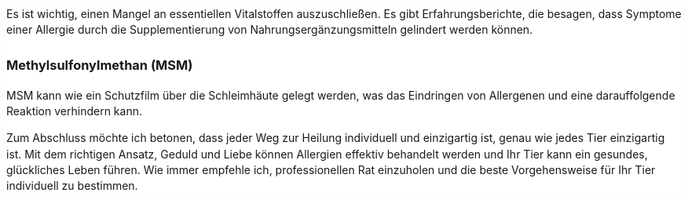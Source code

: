 Es ist wichtig, einen Mangel an essentiellen Vitalstoffen auszuschließen. Es gibt Erfahrungsberichte, die besagen, dass Symptome einer Allergie durch die Supplementierung von Nahrungsergänzungsmitteln gelindert werden können.

### Methylsulfonylmethan (MSM)

MSM kann wie ein Schutzfilm über die Schleimhäute gelegt werden, was das Eindringen von Allergenen und eine darauffolgende Reaktion verhindern kann.

Zum Abschluss möchte ich betonen, dass jeder Weg zur Heilung individuell und einzigartig ist, genau wie jedes Tier einzigartig ist. Mit dem richtigen Ansatz, Geduld und Liebe können Allergien effektiv behandelt werden und Ihr Tier kann ein gesundes, glückliches Leben führen. Wie immer empfehle ich, professionellen Rat einzuholen und die beste Vorgehensweise für Ihr Tier individuell zu bestimmen.